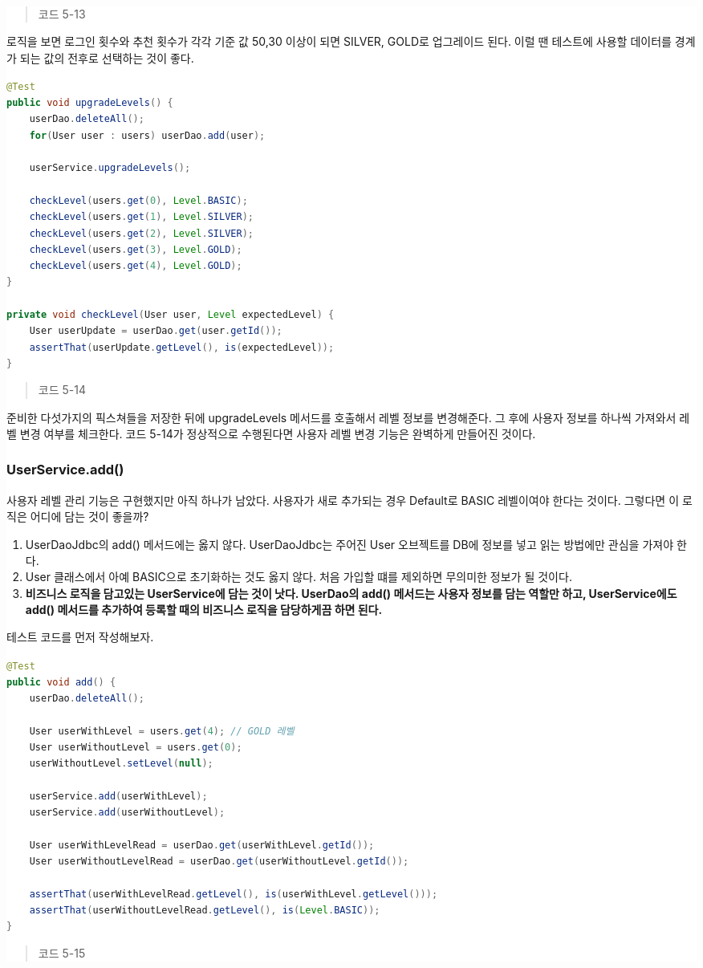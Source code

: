 > 코드 5-13

로직을 보면 로그인 횟수와 추천 횟수가 각각 기준 값 50,30 이상이 되면 SILVER, GOLD로 업그레이드 된다. 이럴 땐 테스트에 사용할 데이터를 경계가 되는 값의 전후로 선택하는 것이 좋다.

```java
@Test
public void upgradeLevels() {
    userDao.deleteAll();
    for(User user : users) userDao.add(user);

    userService.upgradeLevels();

    checkLevel(users.get(0), Level.BASIC);
    checkLevel(users.get(1), Level.SILVER);
    checkLevel(users.get(2), Level.SILVER);
    checkLevel(users.get(3), Level.GOLD);
    checkLevel(users.get(4), Level.GOLD);
}

private void checkLevel(User user, Level expectedLevel) {
    User userUpdate = userDao.get(user.getId());
    assertThat(userUpdate.getLevel(), is(expectedLevel));
}
```
> 코드 5-14

준비한 다섯가지의 픽스쳐들을 저장한 뒤에 upgradeLevels 메서드를 호출해서 레벨 정보를 변경해준다. 그 후에 사용자 정보를 하나씩 가져와서 레벨 변경 여부를 체크한다. 코드 5-14가 정상적으로 수행된다면 사용자 레벨 변경 기능은 완벽하게 만들어진 것이다.

### UserService.add()
사용자 레벨 관리 기능은 구현했지만 아직 하나가 남았다. 사용자가 새로 추가되는 경우 Default로 BASIC 레벨이여야 한다는 것이다. 그렇다면 이 로직은 어디에 담는 것이 좋을까?

1. UserDaoJdbc의 add() 메서드에는 옳지 않다. UserDaoJdbc는 주어진 User 오브젝트를 DB에 정보를 넣고 읽는 방법에만 관심을 가져야 한다.
2. User 클래스에서 아예 BASIC으로 초기화하는 것도 옳지 않다. 처음 가입할 떄를 제외하면 무의미한 정보가 될 것이다.
3. **비즈니스 로직을 담고있는 UserService에 담는 것이 낫다. UserDao의 add() 메서드는 사용자 정보를 담는 역할만 하고, UserService에도 add() 메서드를 추가하여 등록할 때의 비즈니스 로직을 담당하게끔 하면 된다.**

테스트 코드를 먼저 작성해보자.

```java
@Test
public void add() {
    userDao.deleteAll();

    User userWithLevel = users.get(4); // GOLD 레벨
    User userWithoutLevel = users.get(0);
    userWithoutLevel.setLevel(null);

    userService.add(userWithLevel);
    userService.add(userWithoutLevel);

    User userWithLevelRead = userDao.get(userWithLevel.getId());
    User userWithoutLevelRead = userDao.get(userWithoutLevel.getId());

    assertThat(userWithLevelRead.getLevel(), is(userWithLevel.getLevel()));
    assertThat(userWithoutLevelRead.getLevel(), is(Level.BASIC));
}
```
> 코드 5-15
